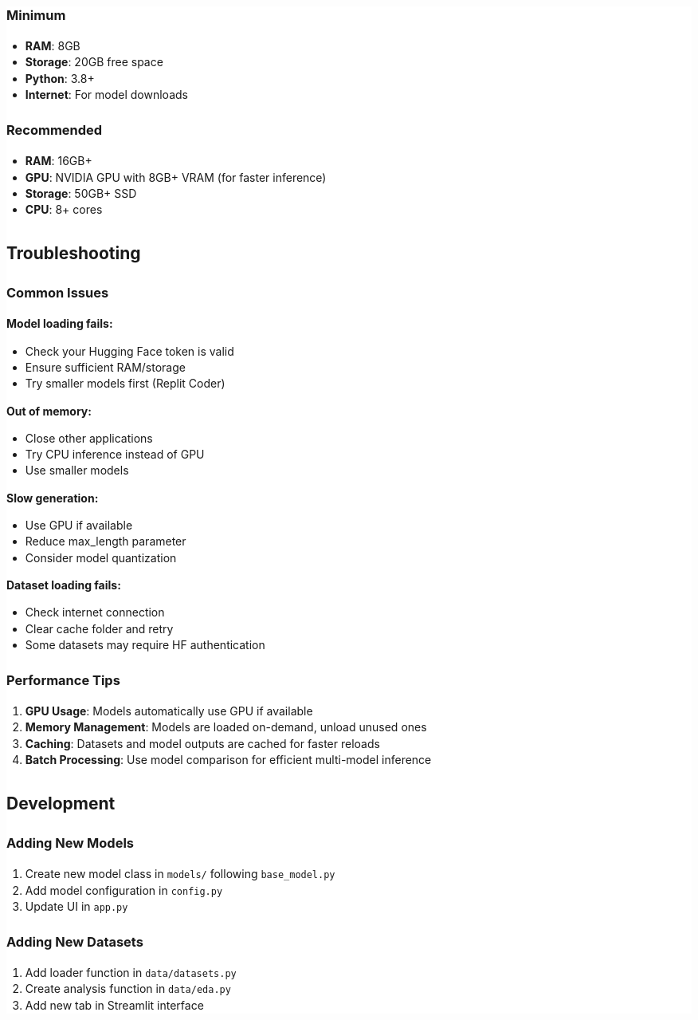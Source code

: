 ### Minimum
- **RAM**: 8GB  
- **Storage**: 20GB free space
- **Python**: 3.8+
- **Internet**: For model downloads

### Recommended
- **RAM**: 16GB+
- **GPU**: NVIDIA GPU with 8GB+ VRAM (for faster inference)
- **Storage**: 50GB+ SSD
- **CPU**: 8+ cores

## Troubleshooting

### Common Issues

**Model loading fails:**
- Check your Hugging Face token is valid
- Ensure sufficient RAM/storage
- Try smaller models first (Replit Coder)

**Out of memory:**
- Close other applications
- Try CPU inference instead of GPU
- Use smaller models

**Slow generation:**
- Use GPU if available
- Reduce max_length parameter
- Consider model quantization

**Dataset loading fails:**
- Check internet connection
- Clear cache folder and retry
- Some datasets may require HF authentication

### Performance Tips

1. **GPU Usage**: Models automatically use GPU if available
2. **Memory Management**: Models are loaded on-demand, unload unused ones
3. **Caching**: Datasets and model outputs are cached for faster reloads
4. **Batch Processing**: Use model comparison for efficient multi-model inference

## Development

### Adding New Models
1. Create new model class in `models/` following `base_model.py`
2. Add model configuration in `config.py`
3. Update UI in `app.py`

### Adding New Datasets
1. Add loader function in `data/datasets.py`
2. Create analysis function in `data/eda.py`
3. Add new tab in Streamlit interface

